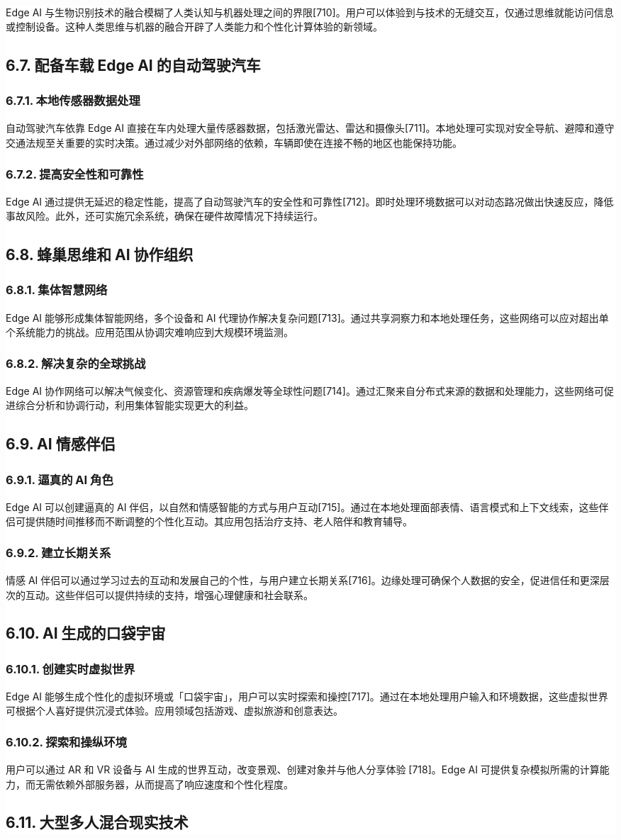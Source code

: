 Edge AI 与生物识别技术的融合模糊了人类认知与机器处理之间的界限\[710\]。用户可以体验到与技术的无缝交互，仅通过思维就能访问信息或控制设备。这种人类思维与机器的融合开辟了人类能力和个性化计算体验的新领域。

## 6.7. 配备车载 Edge AI 的自动驾驶汽车

### 6.7.1. 本地传感器数据处理

自动驾驶汽车依靠 Edge AI 直接在车内处理大量传感器数据，包括激光雷达、雷达和摄像头\[711\]。本地处理可实现对安全导航、避障和遵守交通法规至关重要的实时决策。通过减少对外部网络的依赖，车辆即使在连接不畅的地区也能保持功能。

### 6.7.2. 提高安全性和可靠性

Edge AI 通过提供无延迟的稳定性能，提高了自动驾驶汽车的安全性和可靠性\[712\]。即时处理环境数据可以对动态路况做出快速反应，降低事故风险。此外，还可实施冗余系统，确保在硬件故障情况下持续运行。

## 6.8. 蜂巢思维和 AI 协作组织

### 6.8.1. 集体智慧网络

Edge AI 能够形成集体智能网络，多个设备和 AI 代理协作解决复杂问题\[713\]。通过共享洞察力和本地处理任务，这些网络可以应对超出单个系统能力的挑战。应用范围从协调灾难响应到大规模环境监测。

### 6.8.2. 解决复杂的全球挑战

Edge AI 协作网络可以解决气候变化、资源管理和疾病爆发等全球性问题\[714\]。通过汇聚来自分布式来源的数据和处理能力，这些网络可促进综合分析和协调行动，利用集体智能实现更大的利益。

## 6.9. AI 情感伴侣

### 6.9.1. 逼真的 AI 角色

Edge AI 可以创建逼真的 AI 伴侣，以自然和情感智能的方式与用户互动\[715\]。通过在本地处理面部表情、语言模式和上下文线索，这些伴侣可提供随时间推移而不断调整的个性化互动。其应用包括治疗支持、老人陪伴和教育辅导。

### 6.9.2. 建立长期关系

情感 AI 伴侣可以通过学习过去的互动和发展自己的个性，与用户建立长期关系\[716\]。边缘处理可确保个人数据的安全，促进信任和更深层次的互动。这些伴侣可以提供持续的支持，增强心理健康和社会联系。

## 6.10. AI 生成的口袋宇宙

### 6.10.1. 创建实时虚拟世界

Edge AI 能够生成个性化的虚拟环境或「口袋宇宙」，用户可以实时探索和操控\[717\]。通过在本地处理用户输入和环境数据，这些虚拟世界可根据个人喜好提供沉浸式体验。应用领域包括游戏、虚拟旅游和创意表达。

### 6.10.2. 探索和操纵环境

用户可以通过 AR 和 VR 设备与 AI 生成的世界互动，改变景观、创建对象并与他人分享体验 \[718\]。Edge AI 可提供复杂模拟所需的计算能力，而无需依赖外部服务器，从而提高了响应速度和个性化程度。

## 6.11. 大型多人混合现实技术
